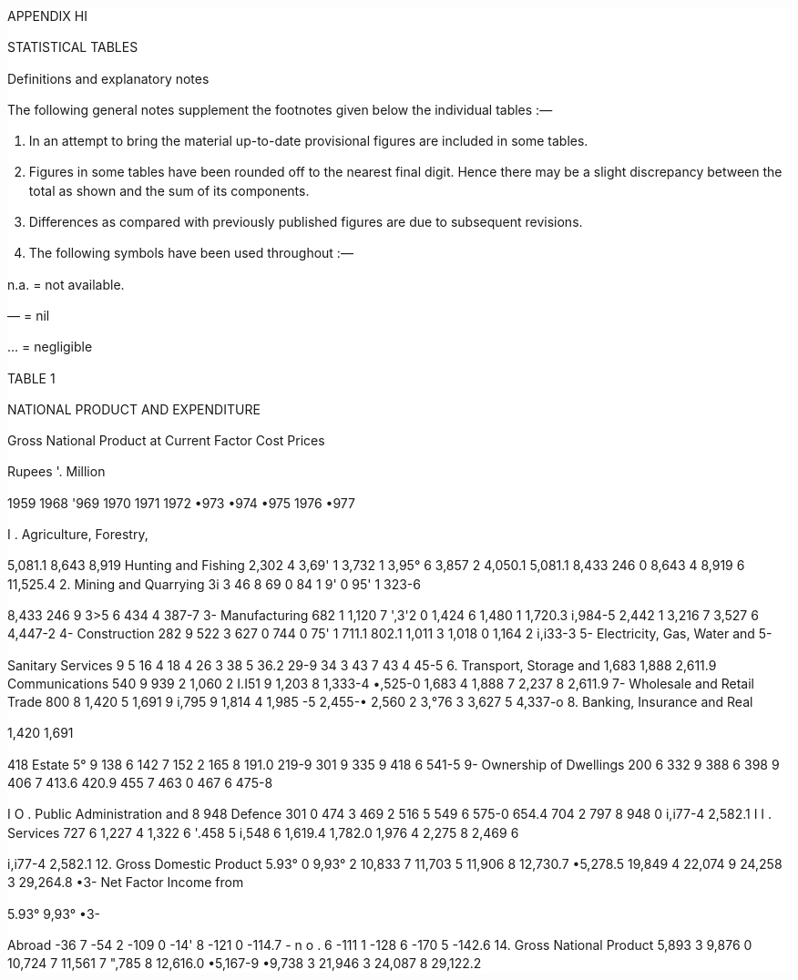 APPENDIX HI

STATISTICAL TABLES

Definitions and explanatory notes

The following general notes supplement the footnotes given below the individual tables :—

1. In an attempt to bring the material up-to-date provisional figures are included in some tables.

2. Figures in some tables have been rounded off to the nearest final digit. Hence there may be a slight discrepancy between the total as shown and the sum of its components.

3. Differences as compared with previously published figures are due to subsequent revisions.

4. The following symbols have been used throughout :—

n.a. = not available.

— = nil

... = negligible

TABLE 1

NATIONAL PRODUCT AND EXPENDITURE

Gross National Product at Current Factor Cost Prices

Rupees '. Million

1959 1968 '969 1970 1971 1972 •973 •974 •975 1976 •977

I . Agriculture, Forestry,

5,081.1 8,643 8,919 Hunting and Fishing 2,302 4 3,69' 1 3,732 1 3,95° 6 3,857 2 4,050.1 5,081.1 8,433 246 0 8,643 4 8,919 6 11,525.4 2. Mining and Quarrying 3i 3 46 8 69 0 84 1 9' 0 95' 1 323-6

8,433 246 9 3>5 6 434 4 387-7 3- Manufacturing 682 1 1,120 7 ',3'2 0 1,424 6 1,480 1 1,720.3 i,984-5 2,442 1 3,216 7 3,527 6 4,447-2 4- Construction 282 9 522 3 627 0 744 0 75' 1 711.1 802.1 1,011 3 1,018 0 1,164 2 i,i33-3 5- Electricity, Gas, Water and 5-

Sanitary Services 9 5 16 4 18 4 26 3 38 5 36.2 29-9 34 3 43 7 43 4 45-5 6. Transport, Storage and 1,683 1,888 2,611.9 Communications 540 9 939 2 1,060 2 I.I51 9 1,203 8 1,333-4 •,525-0 1,683 4 1,888 7 2,237 8 2,611.9 7- Wholesale and Retail Trade 800 8 1,420 5 1,691 9 i,795 9 1,814 4 1,985 -5 2,455-• 2,560 2 3,°76 3 3,627 5 4,337-o 8. Banking, Insurance and Real

1,420 1,691

418 Estate 5° 9 138 6 142 7 152 2 165 8 191.0 219-9 301 9 335 9 418 6 541-5 9- Ownership of Dwellings 200 6 332 9 388 6 398 9 406 7 413.6 420.9 455 7 463 0 467 6 475-8

I O . Public Administration and 8 948 Defence 301 0 474 3 469 2 516 5 549 6 575-0 654.4 704 2 797 8 948 0 i,i77-4 2,582.1 I I . Services 727 6 1,227 4 1,322 6 '.458 5 i,548 6 1,619.4 1,782.0 1,976 4 2,275 8 2,469 6

i,i77-4 2,582.1 12. Gross Domestic Product 5.93° 0 9,93° 2 10,833 7 11,703 5 11,906 8 12,730.7 •5,278.5 19,849 4 22,074 9 24,258 3 29,264.8 •3- Net Factor Income from

5.93° 9,93° •3-

Abroad -36 7 -54 2 -109 0 -14' 8 -121 0 -114.7 - n o . 6 -111 1 -128 6 -170 5 -142.6 14. Gross National Product 5,893 3 9,876 0 10,724 7 11,561 7 ",785 8 12,616.0 •5,167-9 •9,738 3 21,946 3 24,087 8 29,122.2
